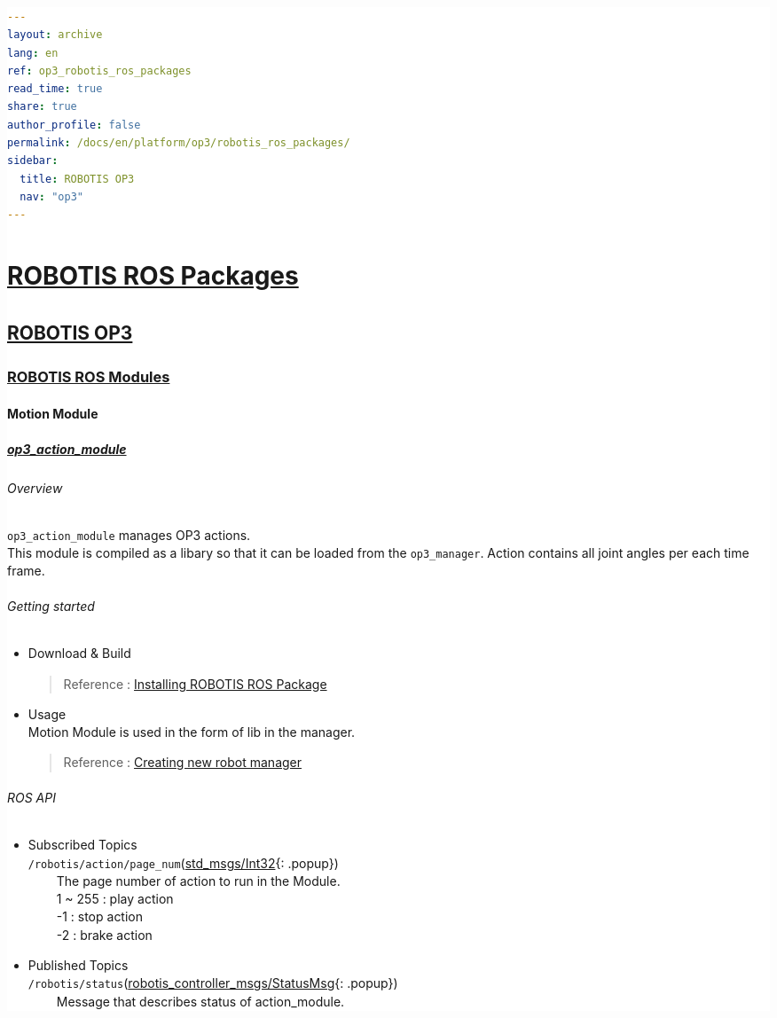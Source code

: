 ```yaml
---
layout: archive
lang: en
ref: op3_robotis_ros_packages
read_time: true
share: true
author_profile: false
permalink: /docs/en/platform/op3/robotis_ros_packages/
sidebar:
  title: ROBOTIS OP3
  nav: "op3"
---
```


<div style="counter-reset: h1 3"></div>

# [ROBOTIS ROS Packages](#robotis-ros-packages)

## [ROBOTIS OP3](#robotis-op3)

### [ROBOTIS ROS Modules](#robotis-ros-modules)

#### Motion Module

##### [op3_action_module](#op3-action-module)

###### Overview  
`op3_action_module` manages OP3 actions.  
This module is compiled as a libary so that it can be loaded from the `op3_manager`.
Action contains all joint angles per each time frame.

###### Getting started  
- Download & Build  
  > Reference : [Installing ROBOTIS ROS Package]

- Usage  
  Motion Module is used in the form of lib in the manager.  
  > Reference : [Creating new robot manager]

###### ROS API  
- Subscribed Topics  
  `/robotis/action/page_num`([std_msgs/Int32]{: .popup})  
  &emsp;&emsp; The page number of action to run in the Module.  
  &emsp;&emsp; 1 ~ 255 : play action  
  &emsp;&emsp; -1 : stop action  
  &emsp;&emsp; -2 : brake action  

- Published Topics  
  `/robotis/status`([robotis_controller_msgs/StatusMsg]{: .popup})  
  &emsp;&emsp; Message that describes status of action_module.  


[op3_action_module]: /docs/en/platform/op3/robotis_ros_packages/#op3_action_module
[op3_base_module]: /docs/en/platform/op3/robotis_ros_packages/#op3_base_module
[op3_head_control_module]: /docs/en/platform/op3/robotis_ros_packages/#op3_head_control_module
[op3_walking_module]: /docs/en/platform/op3/robotis_ros_packages/#op3_walking_module
[op3_online_walking_module]: /docs/en/platform/op3/robotis_ros_packages/#op3_online_walking_module
[open_cr_module]: /docs/en/platform/op3/robotis_ros_packages/#open_cr_module
[std_msgs/Int32]: /docs/en/popup/std_msgs_int32_message/
[std_msgs/String]: /docs/en/popup/std_msgs_string/
[std_msgs/Bool]: /docs/en/popup/std_msgs_bool_msg/
[std_msgs/Float64]: /docs/en/popup/std_msgs_float64_msg/
[std_msgs/Header]: /docs/en/popup/std_msgs_header/
[sensor_msgs/JointState]: /docs/en/popup/sensor_msgs_JointState_msg/
[sensor_msgs/Imu]: /docs/en/popup/sensor_msgs_IMU_msg/
[sensor_msgs/Image]: /docs/en/popup/sensor_msgs_Image/
[sensor_msgs/CameraInfo]: /docs/en/popup/sensor_msgs_CameraInfo_msg/
[geometry_msgs/Pose]: /docs/en/popup/geometry_msgs_Pose_msg/  
[geometry_msgs/PoseStamped]: /docs/en/popup/geometry_msgs_PoseStamped_msg/
[robotis_controller_msgs/StatusMsg]: /docs/en/popup/StatusMsg.msg/
[robotis_controller_msgs/JointCtrlModule]: /docs/en/popup/JointCtrlModule.msg/
[robotis_controller_msgs/GetJointModule]: /docs/en/popup/GetJointModule.srv/
[op3_action_module_msgs/IsRunning]: /docs/en/popup/op3_IsRunning.srv/
[op3_walking_module_msgs/WalkingParam]: /docs/en/popup/op3_WalkingParam.msg/
[WalkingParam.msg]: /docs/en/popup/op3_WalkingParam.msg/
[op3_walking_module_msgs/GetWalkingParam]: /docs/en/popup/op3_GetWalkingParam.srv/
[op3_online_walking_module_msgs/JointPose]: /docs/en/popup/op3_JointPose.msg/
[op3_online_walking_module_msgs/KinematicsPose]: /docs/en/popup/op3_KinematicsPose.msg/
[op3_online_walking_module_msgs/FootStepCommand]: /docs/en/popup/op3_FootStepCommand.msg/
[op3_online_walking_module_msgs/WalkingParam]: /docs/en/popup/op3_online_WalkingParam.msg/
[op3_online_walking_module_msgs/Step2DArray]: /docs/en/popup/op3_Step2DArray.msg/
[op3_online_walking_module_msgs/GetJointPose]: /docs/en/popup/op3_GetJointPose.srv/
[op3_online_walking_module_msgs/GetKinematicsPose]: /docs/en/popup/op3_KinematicsPose.msg/
[op3_online_walking_module_msgs/GetPreviewMatrix]: /docs/en/popup/op3_GetPreviewMatrix.srv/
[Creating new robot manager]: /docs/en/software/robotis_framework_packages/tutorials/#creating-new-robot-manager
[Introduction to Humanoid Robotics]: http://www.springer.com/gp/book/9783642545351
[StartAction.msg]: /docs/en/popup/op3_StartAction.msg/
[IsRunning.srv]: /docs/en/popup/op3_IsRunning.srv/
[WalkingParam.msg]: /docs/en/popup/op3_WalkingParam.msg/
[GetWalkingParam.srv]: /docs/en/popup/op3_GetWalkingParam.srv/
[SetWalkingParam.srv]: /docs/en/popup/op3_SetWalkingParam.srv/
[FootStepArray.msg]: /docs/en/popup/op3_FootStepArray.msg/  
[FootStepCommand.msg]: /docs/en/popup/op3_FootStepCommand.msg/
[JointPose.msg]: /docs/en/popup/op3_JointPose.msg/  
[KinematicsPose.msg]: /docs/en/popup/op3_KinematicsPose.msg/
[PreviewRequest.msg]: /docs/en/popup/op3_PreviewRequest.msg/
[PreviewResponse.msg]: /docs/en/popup/op3_PreviewResponse.msg/
[Step2D.msg]: /docs/en/popup/op3_Step2D.msg/
[Step2DArray.msg]: /docs/en/popup/op3_Step2DArray.msg/
[WalkingParam.msg]: /docs/en/popup/op3_online_WalkingParam.msg/  
[GetJointPose.srv]: /docs/en/popup/op3_GetJointPose.srv/
[GetKinematicsPose.srv]: /docs/en/popup/op3_GetKinematicsPose.srv/
[GetPreviewMatrix.srv]: /docs/en/popup/op3_GetPreviewMatrix.srv/
[op3_offset_tuner_server]: /docs/en/platform/op3/robotis_ros_packages/#op3_offset_tuner_server
[op3_offset_tuner_client]: /docs/en/platform/op3/robotis_ros_packages/#op3_offset_tuner_client
[JointOffsetData.msg]: /docs/en/popup/op3_JointOffsetData.msg/
[JointOffsetPositionData.msg]: /docs/en/popup/op3_JointOffsetPositionData.msg/
[JointTorqueOnOff.msg]: /docs/en/popup/op3_JointTorqueOnOff.msg/
[JointTorqueOnOffArray.msg]: /docs/en/popup/op3_JointTorqueOnOffArray.msg/
[GetPresentJointOffsetData.srv]: /docs/en/popup/op3_GetPresentJointOffsetData.srv/
[ball_detector/circleSetStamped]: /docs/en/popup/ball_detector_CircleSetStamped_msg/
[geometry_msgs/Point]: /docs/en/popup/geometry_msgs_Point_msg/
[`usb_cam`]: http://wiki.ros.org/usb_cam
[HSV color]: https://en.wikipedia.org/wiki/HSL_and_HSV
[How to execute Default Demo]: /docs/en/platform/op3/tutorials/#how-to-exectue-default-demo
[How to execute GUI program]: /docs/en/platform/op3/tutorials/#how-to-exectue-gui-program
[URDF-ROS Wiki]: http://wiki.ros.org/urdf
[Connect to ROS]: http://gazebosim.org/tutorials?cat=connect_ros
[op3_offset_tuner_msgs/JointOffsetData]: /docs/en/popup/JointOffsetData.msg/
[op3_offset_tuner_msgs/JointOffsetData]: /docs/en/popup/op3_JointOffsetData.msg/
[op3_offset_tuner_msgs/JointTorqueOnOffArray]: /docs/en/popup/JointTorqueOnOffArray.msg/
[op3_offset_tuner_msgs/JointTorqueOnOffArray]: /docs/en/popup/op3_JointTorqueOnOffArray.msg/
[op3_offset_tuner_msgs/GetPresentJointOffsetData]: /docs/en/popup/GetPresentJointOffsetData.srv/
[op3_offset_tuner_msgs/GetPresentJointOffsetData]: /docs/en/popup/op3_GetPresentJointOffsetData.srv/
[op3_gui_demo]: /docs/en/platform/op3/robotis_ros_packages/#op3_gui_demo
[How to use walking tuner]: /docs/en/platform/op3/tutorials/#how-to-use-walking-tuner
[How to use offset tuner]: /docs/en/platform/op3/tutorials/#how-to-use-offset-tuner
[Installing ROBOTIS ROS Package]: /docs/en/platform/op3/recovery/#installing-robotis-ros-packages
[/op3_walking_module/config/param.yaml]: /docs/en/popup/op3_walking_module_param.yaml/
[/op3_base_module/data/ini_pose.yaml]: /docs/en/popup/op3_base_module_ini_pose.yaml/
[OPENCR]: /docs/en/platform/common/arduino_examples_op3/#opencr-op3
[op3_tuning_module_msgs/JointOffsetData]: /docs/en/popup/(op3_tuning_module_msgs)JointOffsetData.msg/
[op3_tuning_module_msgs/JointTorqueOnOffArray]: /docs/en/popup/(op3_tuning_module_msgs)JointTorqueOnOffArray.msg/ 
[op3_tuning_module_msgs/GetPresentJointOffsetData]: /docs/en/popup/(op3_tuning_module_msgs)GetPresentJointOffsetData.srv/
[robotis_controller_msgs/SetModule]: /docs/en/popup/SetModule.srv/  
[robotis_controller_msgs/LoadOffset]: /docs/en/popup/LoadOffset.srv/  
[op3_direct_control_module]: /docs/en/platform/op3/robotis_ros_packages/#op3_direct_control_module
[op3_tuning_module]: /docs/en/platform/op3/robotis_ros_packages/#op3_tuning_module
[JointOffsetData.msg]: /docs/en/popup/(op3_tuning_module_msgs)JointOffsetData.msg/
[JointOffsetPositionData.msg]: /docs/en/popup/(op3_tuning_module_msgs)JointOffsetPositionData.msg/
[JointTorqueOnOff.msg]: /docs/en/popup/(op3_tuning_module_msgs)JointTorqueOnOff.msg/ 
[JointTorqueOnOffArray.msg]: /docs/en/popup/(op3_tuning_module_msgs)JointTorqueOnOffArray.msg/ 
[GetPresentJointOffsetData.srv]: /docs/en/popup/(op3_tuning_module_msgs)GetPresentJointOffsetData.srv/
[How to use tuner client]: /docs/en/platform/op3/tutorials/#how-to-use-tuner-client
[ball_detector_params.yaml]: https://raw.githubusercontent.com/ROBOTIS-GIT/ROBOTIS-OP3-Demo/master/op3_ball_detector/config/ball_detector_params.yaml
[How to use ball detector]: /docs/en/platform/op3/tutorials/#how-to-use-ball-detector